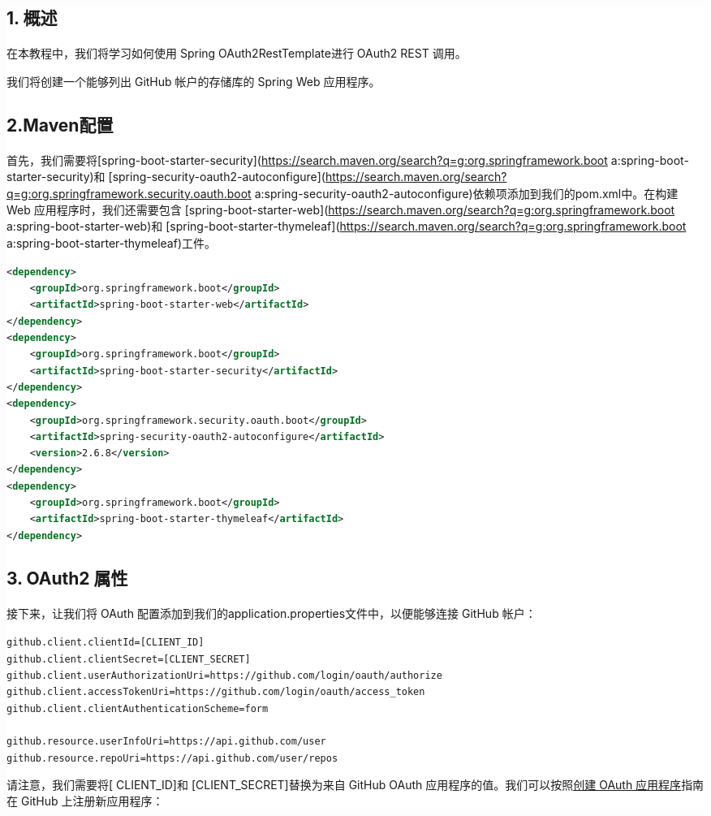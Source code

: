 ## 1. 概述

在本教程中，我们将学习如何使用 Spring OAuth2RestTemplate进行 OAuth2 REST 调用。

我们将创建一个能够列出 GitHub 帐户的存储库的 Spring Web 应用程序。

## 2.Maven配置

首先，我们需要将[spring-boot-starter-security](https://search.maven.org/search?q=g:org.springframework.boot a:spring-boot-starter-security)和 [spring-security-oauth2-autoconfigure](https://search.maven.org/search?q=g:org.springframework.security.oauth.boot a:spring-security-oauth2-autoconfigure)依赖项添加到我们的pom.xml中。在构建 Web 应用程序时，我们还需要包含 [spring-boot-starter-web](https://search.maven.org/search?q=g:org.springframework.boot a:spring-boot-starter-web)和 [spring-boot-starter-thymeleaf](https://search.maven.org/search?q=g:org.springframework.boot a:spring-boot-starter-thymeleaf)工件。

```xml
<dependency>
    <groupId>org.springframework.boot</groupId>
    <artifactId>spring-boot-starter-web</artifactId>
</dependency>
<dependency>
    <groupId>org.springframework.boot</groupId>
    <artifactId>spring-boot-starter-security</artifactId>
</dependency>
<dependency>
    <groupId>org.springframework.security.oauth.boot</groupId>
    <artifactId>spring-security-oauth2-autoconfigure</artifactId>
    <version>2.6.8</version>
</dependency>
<dependency>
    <groupId>org.springframework.boot</groupId>
    <artifactId>spring-boot-starter-thymeleaf</artifactId>
</dependency>
```

## 3. OAuth2 属性

接下来，让我们将 OAuth 配置添加到我们的application.properties文件中，以便能够连接 GitHub 帐户：

```properties
github.client.clientId=[CLIENT_ID]
github.client.clientSecret=[CLIENT_SECRET]
github.client.userAuthorizationUri=https://github.com/login/oauth/authorize
github.client.accessTokenUri=https://github.com/login/oauth/access_token
github.client.clientAuthenticationScheme=form

github.resource.userInfoUri=https://api.github.com/user
github.resource.repoUri=https://api.github.com/user/repos
```

请注意，我们需要将[ CLIENT_ID]和 [CLIENT_SECRET]替换为来自 GitHub OAuth 应用程序的值。我们可以按照[创建 OAuth 应用程序](https://docs.github.com/en/developers/apps/building-oauth-apps/creating-an-oauth-app)指南在 GitHub 上注册新应用程序：
